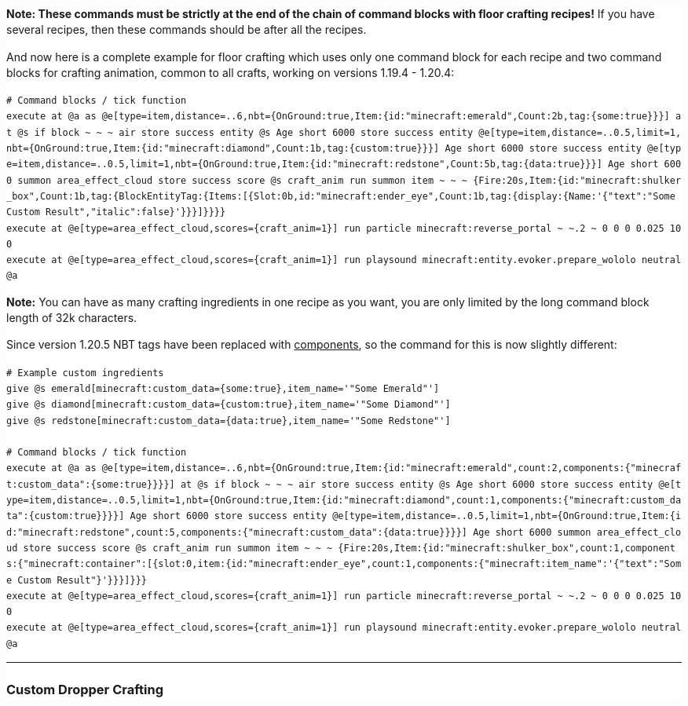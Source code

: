 **Note: These commands must be strictly at the end of the chain of command blocks with floor crafting recipes!** If you have several recipes, then these commands should be after all the recipes.

And now here is a complete example for floor crafting which uses only one command block for each recipe and two command blocks for crafting animation, common to all crafts, working on versions 1.19.4 - 1.20.4:

```mcfunction
# Command blocks / tick function
execute at @a as @e[type=item,distance=..6,nbt={OnGround:true,Item:{id:"minecraft:emerald",Count:2b,tag:{some:true}}}] at @s if block ~ ~ ~ air store success entity @s Age short 6000 store success entity @e[type=item,distance=..0.5,limit=1,nbt={OnGround:true,Item:{id:"minecraft:diamond",Count:1b,tag:{custom:true}}}] Age short 6000 store success entity @e[type=item,distance=..0.5,limit=1,nbt={OnGround:true,Item:{id:"minecraft:redstone",Count:5b,tag:{data:true}}}] Age short 6000 summon area_effect_cloud store success score @s craft_anim run summon item ~ ~ ~ {Fire:20s,Item:{id:"minecraft:shulker_box",Count:1b,tag:{BlockEntityTag:{Items:[{Slot:0b,id:"minecraft:ender_eye",Count:1b,tag:{display:{Name:'{"text":"Some Custom Result","italic":false}'}}}]}}}}
execute at @e[type=area_effect_cloud,scores={craft_anim=1}] run particle minecraft:reverse_portal ~ ~.2 ~ 0 0 0 0.025 100
execute at @e[type=area_effect_cloud,scores={craft_anim=1}] run playsound minecraft:entity.evoker.prepare_wololo neutral @a
```

**Note:** You can have as many crafting ingredients in one recipe as you want, you are only limited by the long command block length of 32k characters.

Since version 1.20.5 NBT tags have been replaced with [components](https://minecraft.wiki/w/Data_component_format), so the command for this is now slightly different:

```mcfunction
# Example custom ingredients
give @s emerald[minecraft:custom_data={some:true},item_name='"Some Emerald"']
give @s diamond[minecraft:custom_data={custom:true},item_name='"Some Diamond"']
give @s redstone[minecraft:custom_data={data:true},item_name='"Some Redstone"']

# Command blocks / tick function
execute at @a as @e[type=item,distance=..6,nbt={OnGround:true,Item:{id:"minecraft:emerald",count:2,components:{"minecraft:custom_data":{some:true}}}}] at @s if block ~ ~ ~ air store success entity @s Age short 6000 store success entity @e[type=item,distance=..0.5,limit=1,nbt={OnGround:true,Item:{id:"minecraft:diamond",count:1,components:{"minecraft:custom_data":{custom:true}}}}] Age short 6000 store success entity @e[type=item,distance=..0.5,limit=1,nbt={OnGround:true,Item:{id:"minecraft:redstone",count:5,components:{"minecraft:custom_data":{data:true}}}}] Age short 6000 summon area_effect_cloud store success score @s craft_anim run summon item ~ ~ ~ {Fire:20s,Item:{id:"minecraft:shulker_box",count:1,components:{"minecraft:container":[{slot:0,item:{id:"minecraft:ender_eye",count:1,components:{"minecraft:item_name":'{"text":"Some Custom Result"}'}}}]}}}
execute at @e[type=area_effect_cloud,scores={craft_anim=1}] run particle minecraft:reverse_portal ~ ~.2 ~ 0 0 0 0.025 100
execute at @e[type=area_effect_cloud,scores={craft_anim=1}] run playsound minecraft:entity.evoker.prepare_wololo neutral @a
```

----

### Custom Dropper Crafting
